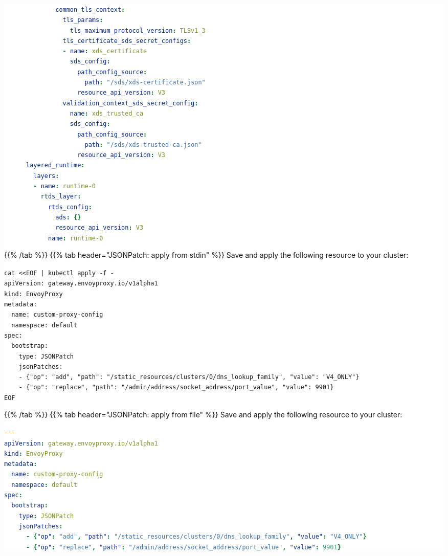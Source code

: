 ```yaml
              common_tls_context:
                tls_params:
                  tls_maximum_protocol_version: TLSv1_3
                tls_certificate_sds_secret_configs:
                - name: xds_certificate
                  sds_config:
                    path_config_source:
                      path: "/sds/xds-certificate.json"
                    resource_api_version: V3
                validation_context_sds_secret_config:
                  name: xds_trusted_ca
                  sds_config:
                    path_config_source:
                      path: "/sds/xds-trusted-ca.json"
                    resource_api_version: V3
      layered_runtime:
        layers:
        - name: runtime-0
          rtds_layer:
            rtds_config:
              ads: {}
              resource_api_version: V3
            name: runtime-0
```

{{% /tab %}}
{{% tab header="JSONPatch: apply from stdin" %}}
Save and apply the following resource to your cluster:

```shell
cat <<EOF | kubectl apply -f -
apiVersion: gateway.envoyproxy.io/v1alpha1
kind: EnvoyProxy
metadata:
  name: custom-proxy-config
  namespace: default 
spec:
  bootstrap:
    type: JSONPatch
    jsonPatches:
    - {"op": "add", "path": "/static_resources/clusters/0/dns_lookup_family", "value": "V4_ONLY"}
    - {"op": "replace", "path": "/admin/address/socket_address/port_value", "value": 9901}
EOF
```

{{% /tab %}}
{{% tab header="JSONPatch: apply from file" %}}
Save and apply the following resource to your cluster:

```yaml
---
apiVersion: gateway.envoyproxy.io/v1alpha1
kind: EnvoyProxy
metadata:
  name: custom-proxy-config
  namespace: default
spec:
  bootstrap:
    type: JSONPatch
    jsonPatches:
      - {"op": "add", "path": "/static_resources/clusters/0/dns_lookup_family", "value": "V4_ONLY"}
      - {"op": "replace", "path": "/admin/address/socket_address/port_value", "value": 9901}
```
